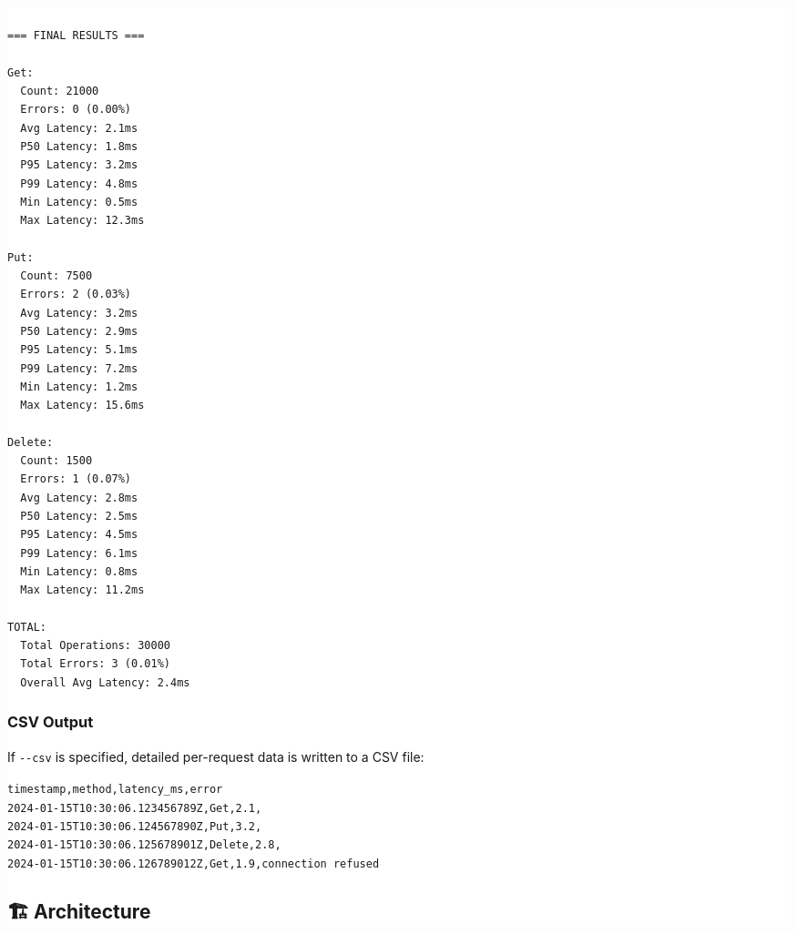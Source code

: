 ```

=== FINAL RESULTS ===

Get:
  Count: 21000
  Errors: 0 (0.00%)
  Avg Latency: 2.1ms
  P50 Latency: 1.8ms
  P95 Latency: 3.2ms
  P99 Latency: 4.8ms
  Min Latency: 0.5ms
  Max Latency: 12.3ms

Put:
  Count: 7500
  Errors: 2 (0.03%)
  Avg Latency: 3.2ms
  P50 Latency: 2.9ms
  P95 Latency: 5.1ms
  P99 Latency: 7.2ms
  Min Latency: 1.2ms
  Max Latency: 15.6ms

Delete:
  Count: 1500
  Errors: 1 (0.07%)
  Avg Latency: 2.8ms
  P50 Latency: 2.5ms
  P95 Latency: 4.5ms
  P99 Latency: 6.1ms
  Min Latency: 0.8ms
  Max Latency: 11.2ms

TOTAL:
  Total Operations: 30000
  Total Errors: 3 (0.01%)
  Overall Avg Latency: 2.4ms
```

### CSV Output

If `--csv` is specified, detailed per-request data is written to a CSV file:

```csv
timestamp,method,latency_ms,error
2024-01-15T10:30:06.123456789Z,Get,2.1,
2024-01-15T10:30:06.124567890Z,Put,3.2,
2024-01-15T10:30:06.125678901Z,Delete,2.8,
2024-01-15T10:30:06.126789012Z,Get,1.9,connection refused
```

## 🏗️ Architecture
